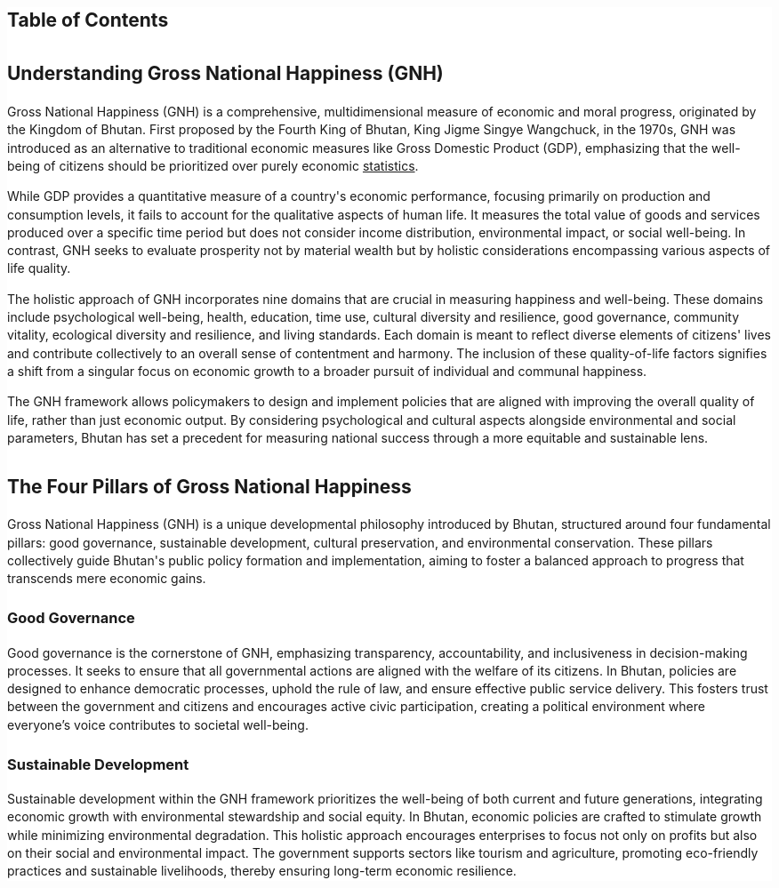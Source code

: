 ## Table of Contents

## Understanding Gross National Happiness (GNH)

Gross National Happiness (GNH) is a comprehensive, multidimensional measure of economic and moral progress, originated by the Kingdom of Bhutan. First proposed by the Fourth King of Bhutan, King Jigme Singye Wangchuck, in the 1970s, GNH was introduced as an alternative to traditional economic measures like Gross Domestic Product (GDP), emphasizing that the well-being of citizens should be prioritized over purely economic [statistics](/wiki/bayesian-statistics).

While GDP provides a quantitative measure of a country's economic performance, focusing primarily on production and consumption levels, it fails to account for the qualitative aspects of human life. It measures the total value of goods and services produced over a specific time period but does not consider income distribution, environmental impact, or social well-being. In contrast, GNH seeks to evaluate prosperity not by material wealth but by holistic considerations encompassing various aspects of life quality. 

The holistic approach of GNH incorporates nine domains that are crucial in measuring happiness and well-being. These domains include psychological well-being, health, education, time use, cultural diversity and resilience, good governance, community vitality, ecological diversity and resilience, and living standards. Each domain is meant to reflect diverse elements of citizens' lives and contribute collectively to an overall sense of contentment and harmony. The inclusion of these quality-of-life factors signifies a shift from a singular focus on economic growth to a broader pursuit of individual and communal happiness.

The GNH framework allows policymakers to design and implement policies that are aligned with improving the overall quality of life, rather than just economic output. By considering psychological and cultural aspects alongside environmental and social parameters, Bhutan has set a precedent for measuring national success through a more equitable and sustainable lens.

## The Four Pillars of Gross National Happiness

Gross National Happiness (GNH) is a unique developmental philosophy introduced by Bhutan, structured around four fundamental pillars: good governance, sustainable development, cultural preservation, and environmental conservation. These pillars collectively guide Bhutan's public policy formation and implementation, aiming to foster a balanced approach to progress that transcends mere economic gains.

### Good Governance

Good governance is the cornerstone of GNH, emphasizing transparency, accountability, and inclusiveness in decision-making processes. It seeks to ensure that all governmental actions are aligned with the welfare of its citizens. In Bhutan, policies are designed to enhance democratic processes, uphold the rule of law, and ensure effective public service delivery. This fosters trust between the government and citizens and encourages active civic participation, creating a political environment where everyone’s voice contributes to societal well-being.

### Sustainable Development

Sustainable development within the GNH framework prioritizes the well-being of both current and future generations, integrating economic growth with environmental stewardship and social equity. In Bhutan, economic policies are crafted to stimulate growth while minimizing environmental degradation. This holistic approach encourages enterprises to focus not only on profits but also on their social and environmental impact. The government supports sectors like tourism and agriculture, promoting eco-friendly practices and sustainable livelihoods, thereby ensuring long-term economic resilience.

